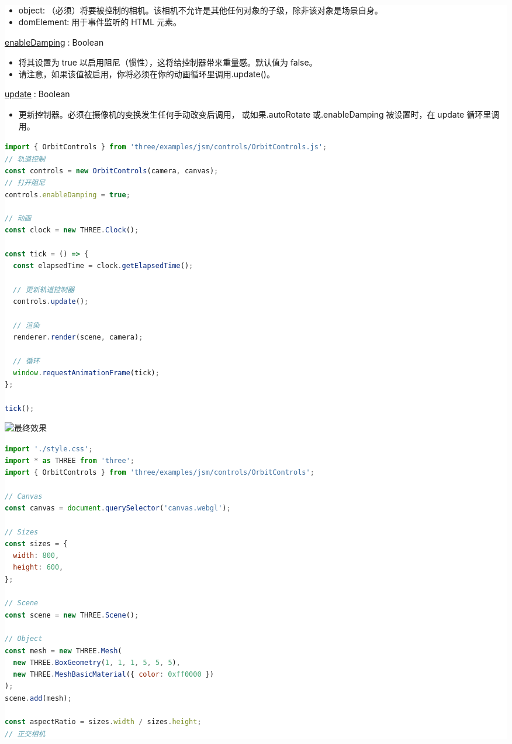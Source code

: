 - object: （必须）将要被控制的相机。该相机不允许是其他任何对象的子级，除非该对象是场景自身。
- domElement: 用于事件监听的 HTML 元素。

[enableDamping](https://threejs.org/docs/#examples/zh/controls/OrbitControls.enableDamping) : Boolean

- 将其设置为 true 以启用阻尼（惯性），这将给控制器带来重量感。默认值为 false。
- 请注意，如果该值被启用，你将必须在你的动画循环里调用.update()。

[update](https://threejs.org/docs/#examples/zh/controls/OrbitControls.update) : Boolean

- 更新控制器。必须在摄像机的变换发生任何手动改变后调用， 或如果.autoRotate 或.enableDamping 被设置时，在 update 循环里调用。

```javascript
import { OrbitControls } from 'three/examples/jsm/controls/OrbitControls.js';
// 轨道控制
const controls = new OrbitControls(camera, canvas);
// 打开阻尼
controls.enableDamping = true;

// 动画
const clock = new THREE.Clock();

const tick = () => {
  const elapsedTime = clock.getElapsedTime();

  // 更新轨道控制器
  controls.update();

  // 渲染
  renderer.render(scene, camera);

  // 循环
  window.requestAnimationFrame(tick);
};

tick();
```

![最终效果](E:\Desktop\vuepress\docs\base\images\Three\cameras\轨道控制器.gif)

```javascript
import './style.css';
import * as THREE from 'three';
import { OrbitControls } from 'three/examples/jsm/controls/OrbitControls';

// Canvas
const canvas = document.querySelector('canvas.webgl');

// Sizes
const sizes = {
  width: 800,
  height: 600,
};

// Scene
const scene = new THREE.Scene();

// Object
const mesh = new THREE.Mesh(
  new THREE.BoxGeometry(1, 1, 1, 5, 5, 5),
  new THREE.MeshBasicMaterial({ color: 0xff0000 })
);
scene.add(mesh);

const aspectRatio = sizes.width / sizes.height;
// 正交相机
```